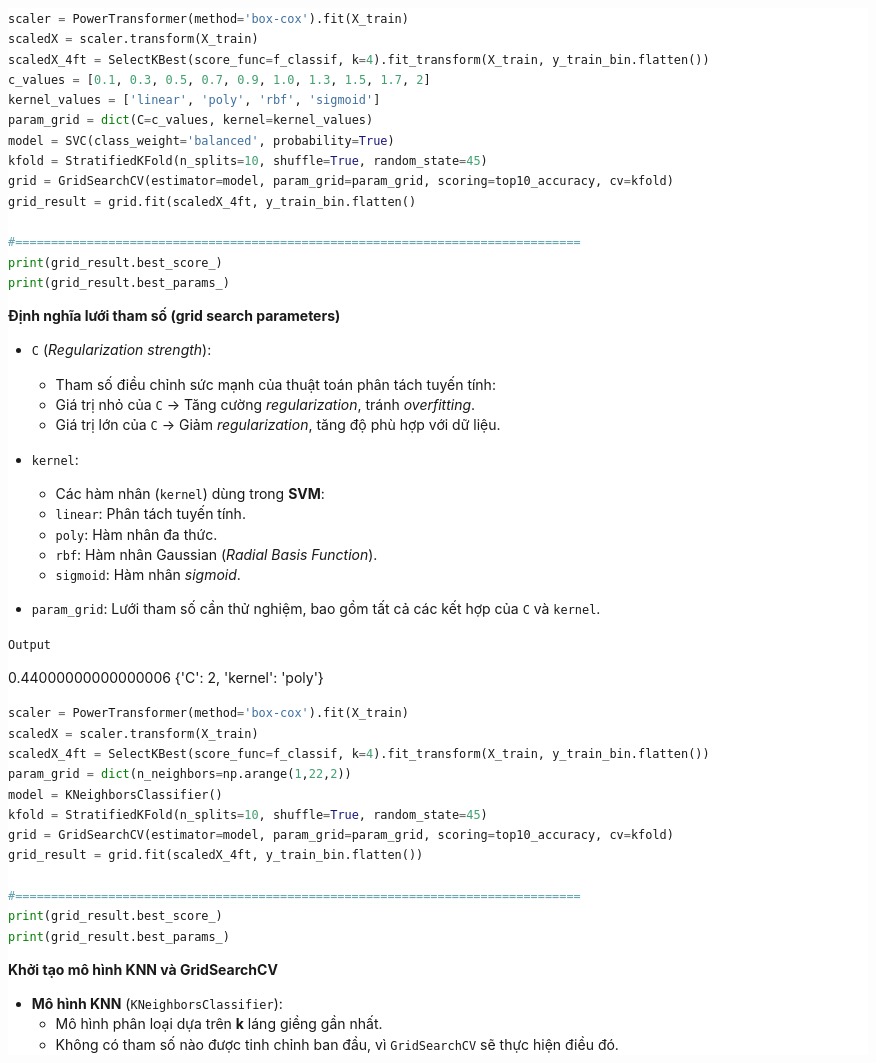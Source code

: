 
```python
scaler = PowerTransformer(method='box-cox').fit(X_train)
scaledX = scaler.transform(X_train)
scaledX_4ft = SelectKBest(score_func=f_classif, k=4).fit_transform(X_train, y_train_bin.flatten())
c_values = [0.1, 0.3, 0.5, 0.7, 0.9, 1.0, 1.3, 1.5, 1.7, 2]
kernel_values = ['linear', 'poly', 'rbf', 'sigmoid']
param_grid = dict(C=c_values, kernel=kernel_values)
model = SVC(class_weight='balanced', probability=True)
kfold = StratifiedKFold(n_splits=10, shuffle=True, random_state=45)
grid = GridSearchCV(estimator=model, param_grid=param_grid, scoring=top10_accuracy, cv=kfold)
grid_result = grid.fit(scaledX_4ft, y_train_bin.flatten()

#===============================================================================
print(grid_result.best_score_)
print(grid_result.best_params_)
```

**Định nghĩa lưới tham số (grid search parameters)**
- `C` (*Regularization strength*):
    - Tham số điều chỉnh sức mạnh của thuật toán phân tách tuyến tính:
    - Giá trị nhỏ của `C` → Tăng cường *regularization*, tránh *overfitting*.
    - Giá trị lớn của `C` → Giảm *regularization*, tăng độ phù hợp với dữ liệu.

- `kernel`:
    - Các hàm nhân (`kernel`) dùng trong **SVM**:
    - `linear`: Phân tách tuyến tính.
    - `poly`: Hàm nhân đa thức.
    - `rbf`: Hàm nhân Gaussian (*Radial Basis Function*).
    - `sigmoid`: Hàm nhân *sigmoid*.

- `param_grid`: Lưới tham số cần thử nghiệm, bao gồm tất cả các kết hợp của `C` và `kernel`.

`Output`

0.44000000000000006
{'C': 2, 'kernel': 'poly'}

```python
scaler = PowerTransformer(method='box-cox').fit(X_train)
scaledX = scaler.transform(X_train)
scaledX_4ft = SelectKBest(score_func=f_classif, k=4).fit_transform(X_train, y_train_bin.flatten())
param_grid = dict(n_neighbors=np.arange(1,22,2))
model = KNeighborsClassifier()
kfold = StratifiedKFold(n_splits=10, shuffle=True, random_state=45)
grid = GridSearchCV(estimator=model, param_grid=param_grid, scoring=top10_accuracy, cv=kfold)
grid_result = grid.fit(scaledX_4ft, y_train_bin.flatten())

#===============================================================================
print(grid_result.best_score_)
print(grid_result.best_params_)
```

**Khởi tạo mô hình KNN và GridSearchCV**

- **Mô hình KNN** (`KNeighborsClassifier`):
    - Mô hình phân loại dựa trên **k** láng giềng gần nhất.
    - Không có tham số nào được tinh chỉnh ban đầu, vì `GridSearchCV` sẽ thực hiện điều đó.
